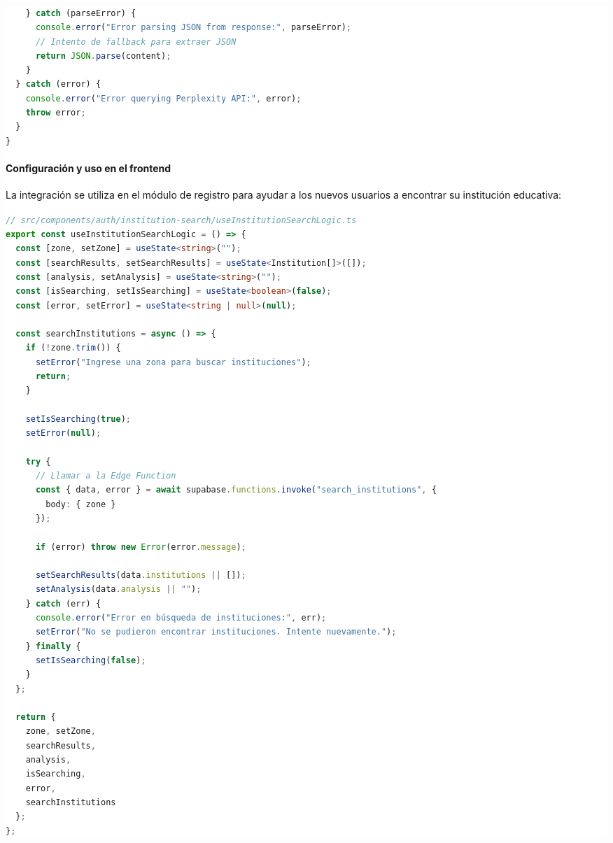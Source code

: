 ```typescript
    } catch (parseError) {
      console.error("Error parsing JSON from response:", parseError);
      // Intento de fallback para extraer JSON
      return JSON.parse(content);
    }
  } catch (error) {
    console.error("Error querying Perplexity API:", error);
    throw error;
  }
}
```

#### Configuración y uso en el frontend

La integración se utiliza en el módulo de registro para ayudar a los nuevos usuarios a encontrar su institución educativa:

```typescript
// src/components/auth/institution-search/useInstitutionSearchLogic.ts
export const useInstitutionSearchLogic = () => {
  const [zone, setZone] = useState<string>("");
  const [searchResults, setSearchResults] = useState<Institution[]>([]);
  const [analysis, setAnalysis] = useState<string>("");
  const [isSearching, setIsSearching] = useState<boolean>(false);
  const [error, setError] = useState<string | null>(null);
  
  const searchInstitutions = async () => {
    if (!zone.trim()) {
      setError("Ingrese una zona para buscar instituciones");
      return;
    }
    
    setIsSearching(true);
    setError(null);
    
    try {
      // Llamar a la Edge Function
      const { data, error } = await supabase.functions.invoke("search_institutions", {
        body: { zone }
      });
      
      if (error) throw new Error(error.message);
      
      setSearchResults(data.institutions || []);
      setAnalysis(data.analysis || "");
    } catch (err) {
      console.error("Error en búsqueda de instituciones:", err);
      setError("No se pudieron encontrar instituciones. Intente nuevamente.");
    } finally {
      setIsSearching(false);
    }
  };
  
  return { 
    zone, setZone,
    searchResults,
    analysis,
    isSearching,
    error,
    searchInstitutions
  };
};
```
